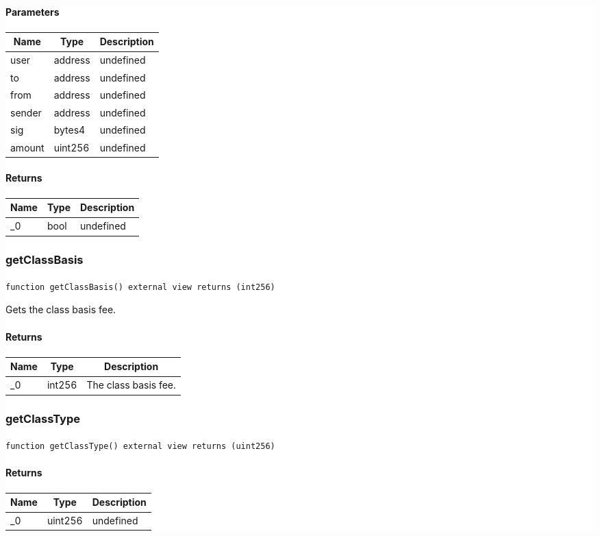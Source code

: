 


#### Parameters

| Name | Type | Description |
|---|---|---|
| user | address | undefined |
| to | address | undefined |
| from | address | undefined |
| sender | address | undefined |
| sig | bytes4 | undefined |
| amount | uint256 | undefined |

#### Returns

| Name | Type | Description |
|---|---|---|
| _0 | bool | undefined |

### getClassBasis

```solidity
function getClassBasis() external view returns (int256)
```

Gets the class basis fee.




#### Returns

| Name | Type | Description |
|---|---|---|
| _0 | int256 | The class basis fee. |

### getClassType

```solidity
function getClassType() external view returns (uint256)
```






#### Returns

| Name | Type | Description |
|---|---|---|
| _0 | uint256 | undefined |

